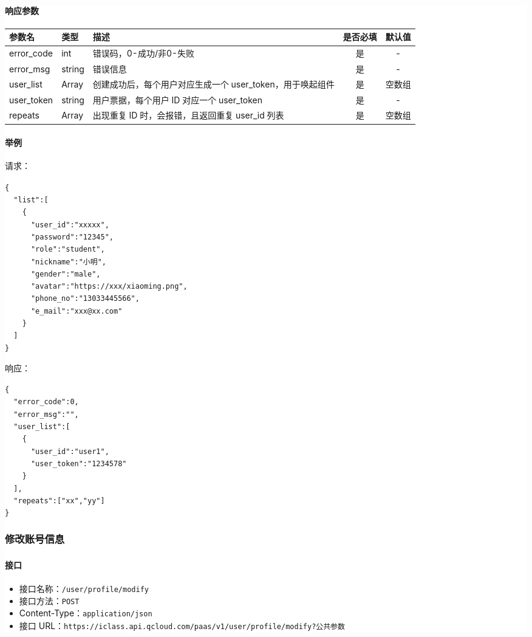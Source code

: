 #### 响应参数

| 参数名 | 类型 | 描述 | 是否必填 | 默认值 |
| :------ | :--- | :---- | :--------: | :-----: |
| error_code | int | 错误码，0-成功/非0-失败 | 是 | - |
| error_msg | string | 错误信息 | 是 | - |
| user_list | Array |创建成功后，每个用户对应生成一个 user_token，用于唤起组件 | 是 | 空数组 |
| user_token | string | 用户票据，每个用户 ID 对应一个 user_token | 是 | - |
| repeats | Array | 出现重复 ID 时，会报错，且返回重复 user_id 列表 | 是 | 空数组 |

#### 举例
请求：
```
{
  "list":[
    {
      "user_id":"xxxxx",
      "password":"12345",
      "role":"student",
      "nickname":"小明",
      "gender":"male",
      "avatar":"https://xxx/xiaoming.png", 
      "phone_no":"13033445566",
      "e_mail":"xxx@xx.com"
    }
  ]
}
```
响应：
```
{
  "error_code":0,
  "error_msg":"",
  "user_list":[
    {
      "user_id":"user1",
      "user_token":"1234578"
    }
  ],
  "repeats":["xx","yy"]
}
```

### 修改账号信息
####  接口
- 接口名称：`/user/profile/modify`
- 接口方法：`POST`
- Content-Type：`application/json`
- 接口 URL：`https://iclass.api.qcloud.com/paas/v1/user/profile/modify?公共参数`
